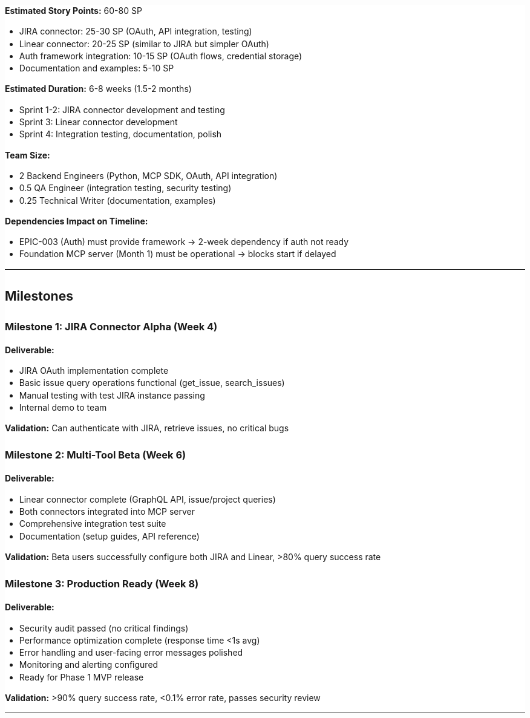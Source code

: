 **Estimated Story Points:** 60-80 SP
- JIRA connector: 25-30 SP (OAuth, API integration, testing)
- Linear connector: 20-25 SP (similar to JIRA but simpler OAuth)
- Auth framework integration: 10-15 SP (OAuth flows, credential storage)
- Documentation and examples: 5-10 SP

**Estimated Duration:** 6-8 weeks (1.5-2 months)
- Sprint 1-2: JIRA connector development and testing
- Sprint 3: Linear connector development
- Sprint 4: Integration testing, documentation, polish

**Team Size:**
- 2 Backend Engineers (Python, MCP SDK, OAuth, API integration)
- 0.5 QA Engineer (integration testing, security testing)
- 0.25 Technical Writer (documentation, examples)

**Dependencies Impact on Timeline:**
- EPIC-003 (Auth) must provide framework → 2-week dependency if auth not ready
- Foundation MCP server (Month 1) must be operational → blocks start if delayed

---

## Milestones

### Milestone 1: JIRA Connector Alpha (Week 4)
**Deliverable:**
- JIRA OAuth implementation complete
- Basic issue query operations functional (get_issue, search_issues)
- Manual testing with test JIRA instance passing
- Internal demo to team

**Validation:** Can authenticate with JIRA, retrieve issues, no critical bugs

### Milestone 2: Multi-Tool Beta (Week 6)
**Deliverable:**
- Linear connector complete (GraphQL API, issue/project queries)
- Both connectors integrated into MCP server
- Comprehensive integration test suite
- Documentation (setup guides, API reference)

**Validation:** Beta users successfully configure both JIRA and Linear, >80% query success rate

### Milestone 3: Production Ready (Week 8)
**Deliverable:**
- Security audit passed (no critical findings)
- Performance optimization complete (response time <1s avg)
- Error handling and user-facing error messages polished
- Monitoring and alerting configured
- Ready for Phase 1 MVP release

**Validation:** >90% query success rate, <0.1% error rate, passes security review

---
